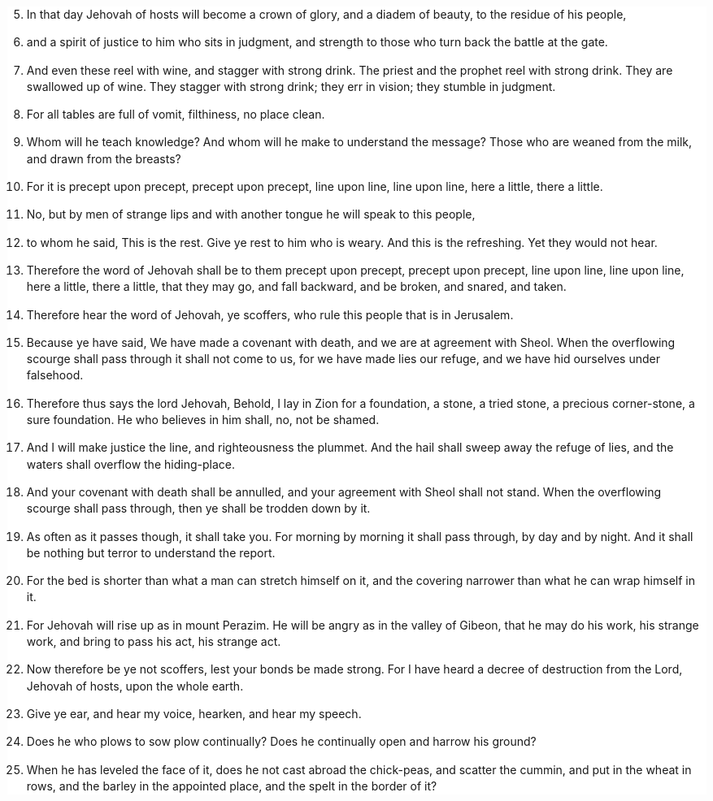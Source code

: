5. In that day Jehovah of hosts will become a crown of glory, and a diadem of beauty, to the residue of his people,

6. and a spirit of justice to him who sits in judgment, and strength to those who turn back the battle at the gate.

7. And even these reel with wine, and stagger with strong drink. The priest and the prophet reel with strong drink. They are swallowed up of wine. They stagger with strong drink; they err in vision; they stumble in judgment.

8. For all tables are full of vomit, filthiness, no place clean.

9. Whom will he teach knowledge? And whom will he make to understand the message? Those who are weaned from the milk, and drawn from the breasts?

10. For it is precept upon precept, precept upon precept, line upon line, line upon line, here a little, there a little.

11. No, but by men of strange lips and with another tongue he will speak to this people,

12. to whom he said, This is the rest. Give ye rest to him who is weary. And this is the refreshing. Yet they would not hear.

13. Therefore the word of Jehovah shall be to them precept upon precept, precept upon precept, line upon line, line upon line, here a little, there a little, that they may go, and fall backward, and be broken, and snared, and taken.

14. Therefore hear the word of Jehovah, ye scoffers, who rule this people that is in Jerusalem.

15. Because ye have said, We have made a covenant with death, and we are at agreement with Sheol. When the overflowing scourge shall pass through it shall not come to us, for we have made lies our refuge, and we have hid ourselves under falsehood.

16. Therefore thus says the lord Jehovah, Behold, I lay in Zion for a foundation, a stone, a tried stone, a precious corner-stone, a sure foundation. He who believes in him shall, no, not be shamed.

17. And I will make justice the line, and righteousness the plummet. And the hail shall sweep away the refuge of lies, and the waters shall overflow the hiding-place.

18. And your covenant with death shall be annulled, and your agreement with Sheol shall not stand. When the overflowing scourge shall pass through, then ye shall be trodden down by it.

19. As often as it passes though, it shall take you. For morning by morning it shall pass through, by day and by night. And it shall be nothing but terror to understand the report.

20. For the bed is shorter than what a man can stretch himself on it, and the covering narrower than what he can wrap himself in it.

21. For Jehovah will rise up as in mount Perazim. He will be angry as in the valley of Gibeon, that he may do his work, his strange work, and bring to pass his act, his strange act.

22. Now therefore be ye not scoffers, lest your bonds be made strong. For I have heard a decree of destruction from the Lord, Jehovah of hosts, upon the whole earth.

23. Give ye ear, and hear my voice, hearken, and hear my speech.

24. Does he who plows to sow plow continually? Does he continually open and harrow his ground?

25. When he has leveled the face of it, does he not cast abroad the chick-peas, and scatter the cummin, and put in the wheat in rows, and the barley in the appointed place, and the spelt in the border of it?
